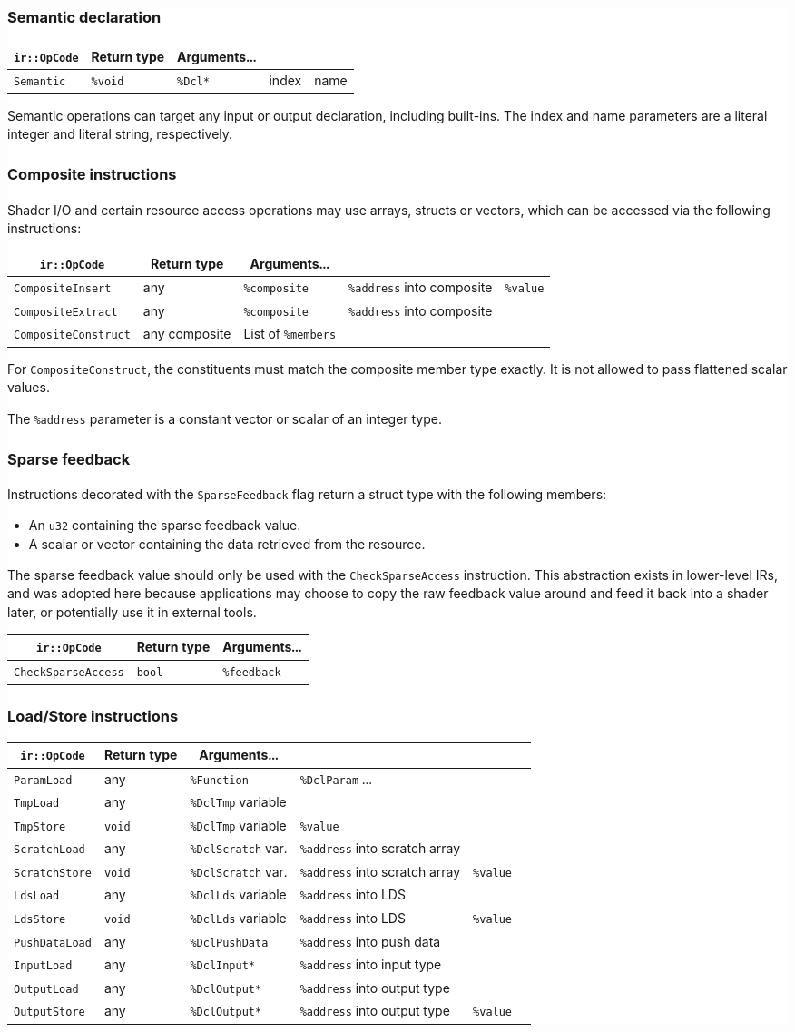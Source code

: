 ### Semantic declaration
| `ir::OpCode`         | Return type      | Arguments...     |                  |           |
|----------------------|------------------|------------------|------------------|-----------|
| `Semantic`           | `%void`          | `%Dcl*`          | index            | name      |

Semantic operations can target any input or output declaration, including built-ins. The index
and name parameters are a literal integer and literal string, respectively.

### Composite instructions
Shader I/O and certain resource access operations may use arrays, structs or vectors, which can be accessed via the following instructions:

| `ir::OpCode`         | Return type      | Arguments...           |                           |          |
|----------------------|------------------|------------------------|---------------------------|----------|
| `CompositeInsert `   | any              | `%composite`           | `%address` into composite | `%value` |
| `CompositeExtract`   | any              | `%composite`           | `%address` into composite |          |
| `CompositeConstruct` | any composite    | List of `%members`     |                           |          |

For `CompositeConstruct`, the constituents must match the composite member type exactly. It is not allowed to pass flattened scalar values.

The `%address` parameter is a constant vector or scalar of an integer type.

### Sparse feedback
Instructions decorated with the `SparseFeedback` flag return a struct type with the following members:
- An `u32` containing the sparse feedback value.
- A scalar or vector containing the data retrieved from the resource.

The sparse feedback value should only be used with the `CheckSparseAccess` instruction. This abstraction
exists in lower-level IRs, and was adopted here because applications may choose to copy the raw feedback
value around and feed it back into a shader later, or potentially use it in external tools.

| `ir::OpCode`         | Return type | Arguments... |
|----------------------|-------------|--------------|
| `CheckSparseAccess`  | `bool`      | `%feedback`  |

### Load/Store instructions
| `ir::OpCode`         | Return type  | Arguments...       |                                |          |         |
|----------------------|--------------|--------------------|--------------------------------|----------|---------|
| `ParamLoad`          | any          | `%Function`        | `%DclParam` ...                |          |         |
| `TmpLoad`            | any          | `%DclTmp` variable |                                |          |         |
| `TmpStore`           | `void`       | `%DclTmp` variable | `%value`                       |          |         |
| `ScratchLoad`        | any          | `%DclScratch` var. | `%address` into scratch array  |          |         |
| `ScratchStore`       | `void`       | `%DclScratch` var. | `%address` into scratch array  | `%value` |         |
| `LdsLoad`            | any          | `%DclLds` variable | `%address` into LDS            |          |         |
| `LdsStore`           | `void`       | `%DclLds` variable | `%address` into LDS            | `%value` |         |
| `PushDataLoad`       | any          | `%DclPushData`     | `%address` into push data      |          |         |
| `InputLoad`          | any          | `%DclInput*`       | `%address` into input type     |          |         |
| `OutputLoad`         | any          | `%DclOutput*`      | `%address` into output type    |          |         |
| `OutputStore`        | any          | `%DclOutput*`      | `%address` into output type    | `%value` |         |